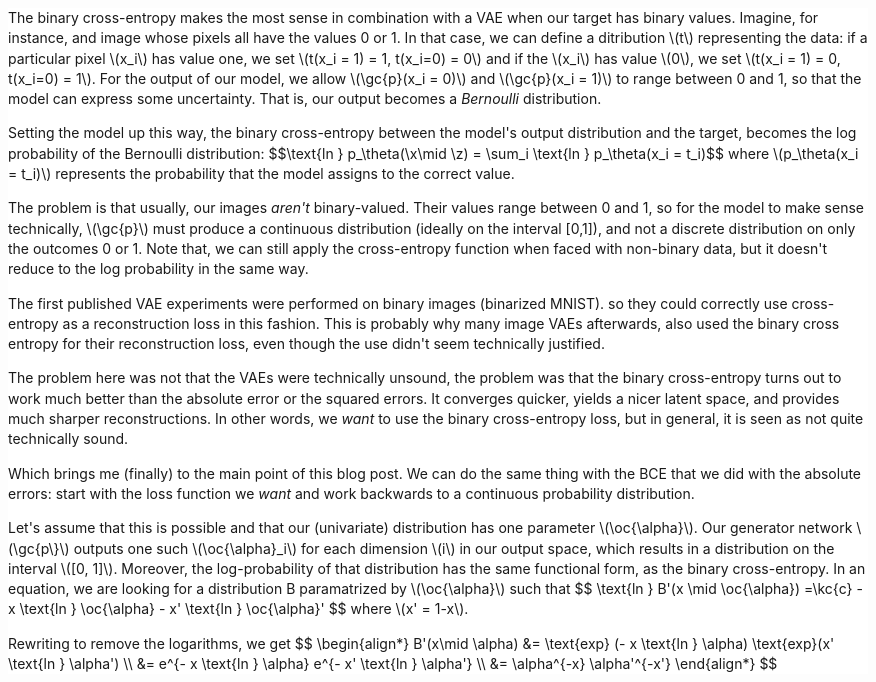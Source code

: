 <p>The binary cross-entropy makes the most sense in combination with a VAE when our target has binary values. Imagine, for instance, and image whose pixels all have the values 0 or 1. In that case, we can define a ditribution \(t\) representing the data: if a particular pixel \(x_i\) has value one, we set \(t(x_i = 1) = 1, t(x_i=0) = 0\) and if the \(x_i\) has value \(0\), we set \(t(x_i = 1) = 0, t(x_i=0) = 1\). For the output of our model, we allow \(\gc{p}(x_i = 0)\)  and \(\gc{p}(x_i = 1)\) to range between 0 and 1, so that the model can express some uncertainty. That is, our output becomes a <em>Bernoulli</em> distribution.</p>

<p>Setting the model up this way, the binary cross-entropy between the model's output distribution and the target, becomes the log probability of the Bernoulli distribution:
$$\text{ln } p_\theta(\x\mid \z) = \sum_i \text{ln } p_\theta(x_i = t_i)$$
where \(p_\theta(x_i = t_i)\) represents the probability that the model assigns to the correct value.
</p>

<p>The problem is that usually, our images <em>aren't</em> binary-valued. Their values range between 0 and 1, so for the model to make sense technically, \(\gc{p}\) must produce a continuous distribution (ideally on the interval [0,1]), and not a discrete distribution on only the outcomes 0 or 1. Note that, we can still apply the cross-entropy function when faced with non-binary data, but it doesn't reduce to the log probability in the same way.
</p>

<p>The first published VAE experiments were performed on binary images (binarized MNIST). so they could correctly use cross-entropy as a reconstruction loss in this fashion. This is probably why many image VAEs afterwards, also used the binary cross entropy for their reconstruction loss, even though the use didn't seem technically justified.</p>

<p>The problem here was not that the VAEs were technically unsound, the problem was that the binary cross-entropy turns out to work much better than the absolute error or the squared errors. It converges quicker, yields a nicer latent space, and provides much sharper reconstructions. In other words, we <em>want</em> to use the binary cross-entropy loss, but in general, it is seen as not quite technically sound.</p>

<p>Which brings me (finally) to the main point of this blog post. We can do the same thing with the BCE that we did with the absolute errors: start with the loss function we <em>want</em> and work backwards to a continuous probability distribution.</p>

<p>Let's assume that this is possible and that our (univariate) distribution has one parameter \(\oc{\alpha}\). Our generator network \(\gc{p\}\) outputs one such \(\oc{\alpha}_i\) for each dimension \(i\) in our output space, which results in a distribution on the interval \([0, 1]\). Moreover, the log-probability of that distribution has the same functional form, as the binary cross-entropy. In an equation, we are looking for a distribution B paramatrized by \(\oc{\alpha}\) such that 
$$ \text{ln } B'(x \mid \oc{\alpha}) =\kc{c} - x \text{ln } \oc{\alpha} - x' \text{ln } \oc{\alpha}'  $$
where \(x' = 1-x\).
</p>

<p>Rewriting to remove the logarithms, we get 
$$
\begin{align*}
B'(x\mid \alpha) &= \text{exp} (- x \text{ln } \alpha) \text{exp}(x' \text{ln } \alpha') \\
&=  e^{- x \text{ln } \alpha} e^{- x' \text{ln } \alpha'} \\
&= \alpha^{-x} \alpha'^{-x'}
\end{align*}
$$
</p>
